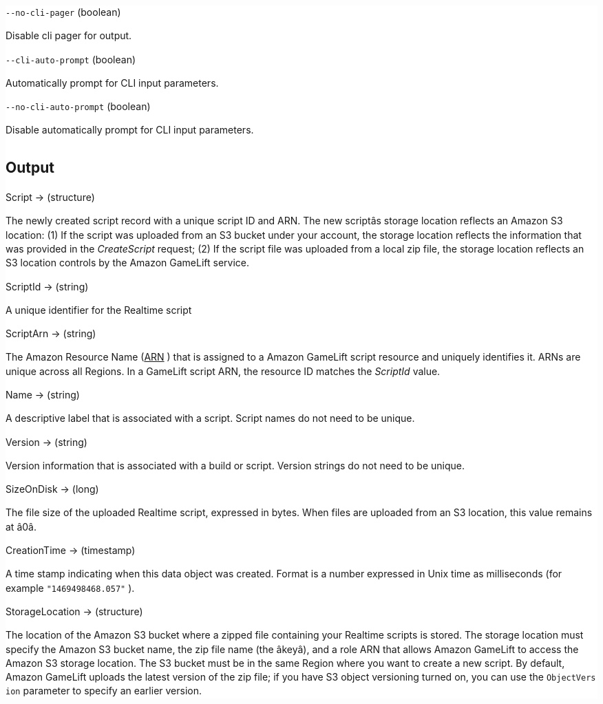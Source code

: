 `--no-cli-pager` (boolean)

Disable cli pager for output.

`--cli-auto-prompt` (boolean)

Automatically prompt for CLI input parameters.

`--no-cli-auto-prompt` (boolean)

Disable automatically prompt for CLI input parameters.

## Output

Script -> (structure)

The newly created script record with a unique script ID and ARN. The new scriptâs storage location reflects an Amazon S3 location: (1) If the script was uploaded from an S3 bucket under your account, the storage location reflects the information that was provided in the *CreateScript* request; (2) If the script file was uploaded from a local zip file, the storage location reflects an S3 location controls by the Amazon GameLift service.

ScriptId -> (string)

A unique identifier for the Realtime script

ScriptArn -> (string)

The Amazon Resource Name ([ARN](https://docs.aws.amazon.com/AmazonS3/latest/dev/s3-arn-format.html) ) that is assigned to a Amazon GameLift script resource and uniquely identifies it. ARNs are unique across all Regions. In a GameLift script ARN, the resource ID matches the *ScriptId* value.

Name -> (string)

A descriptive label that is associated with a script. Script names do not need to be unique.

Version -> (string)

Version information that is associated with a build or script. Version strings do not need to be unique.

SizeOnDisk -> (long)

The file size of the uploaded Realtime script, expressed in bytes. When files are uploaded from an S3 location, this value remains at â0â.

CreationTime -> (timestamp)

A time stamp indicating when this data object was created. Format is a number expressed in Unix time as milliseconds (for example `"1469498468.057"` ).

StorageLocation -> (structure)

The location of the Amazon S3 bucket where a zipped file containing your Realtime scripts is stored. The storage location must specify the Amazon S3 bucket name, the zip file name (the âkeyâ), and a role ARN that allows Amazon GameLift to access the Amazon S3 storage location. The S3 bucket must be in the same Region where you want to create a new script. By default, Amazon GameLift uploads the latest version of the zip file; if you have S3 object versioning turned on, you can use the `ObjectVersion` parameter to specify an earlier version.
